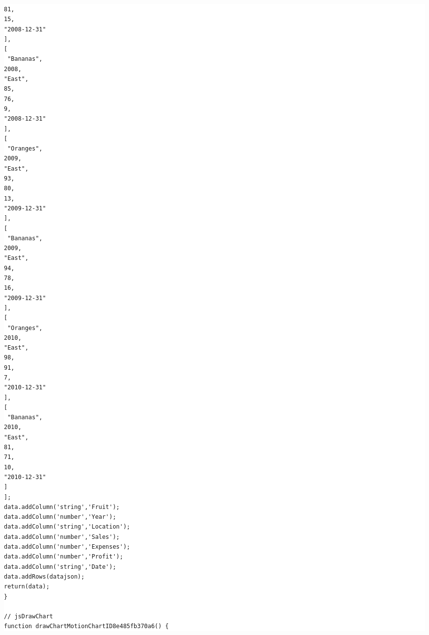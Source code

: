 ```
81,
15,
"2008-12-31" 
],
[
 "Bananas",
2008,
"East",
85,
76,
9,
"2008-12-31" 
],
[
 "Oranges",
2009,
"East",
93,
80,
13,
"2009-12-31" 
],
[
 "Bananas",
2009,
"East",
94,
78,
16,
"2009-12-31" 
],
[
 "Oranges",
2010,
"East",
98,
91,
7,
"2010-12-31" 
],
[
 "Bananas",
2010,
"East",
81,
71,
10,
"2010-12-31" 
] 
];
data.addColumn('string','Fruit');
data.addColumn('number','Year');
data.addColumn('string','Location');
data.addColumn('number','Sales');
data.addColumn('number','Expenses');
data.addColumn('number','Profit');
data.addColumn('string','Date');
data.addRows(datajson);
return(data);
}
 
// jsDrawChart
function drawChartMotionChartID8e485fb370a6() {
```